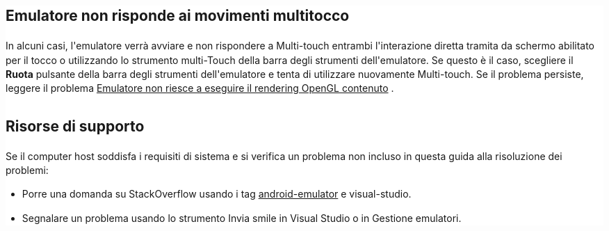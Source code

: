 ##  <a name="Multitouch"></a> Emulatore non risponde ai movimenti multitocco  
 In alcuni casi, l'emulatore verrà avviare e non rispondere a Multi-touch entrambi l'interazione diretta tramita da schermo abilitato per il tocco o utilizzando lo strumento multi-Touch della barra degli strumenti dell'emulatore. Se questo è il caso, scegliere il **Ruota** pulsante della barra degli strumenti dell'emulatore e tenta di utilizzare nuovamente Multi-touch. Se il problema persiste, leggere il problema [Emulatore non riesce a eseguire il rendering OpenGL contenuto](#OpenGL) .  
  
##  <a name="Support"></a> Risorse di supporto  
 Se il computer host soddisfa i requisiti di sistema e si verifica un problema non incluso in questa guida alla risoluzione dei problemi:  
  
-   Porre una domanda su StackOverflow usando i tag [android-emulator](http://stackoverflow.com/questions/tagged/android-emulator) e visual-studio.  
  
-   Segnalare un problema usando lo strumento Invia smile in Visual Studio o in Gestione emulatori.

